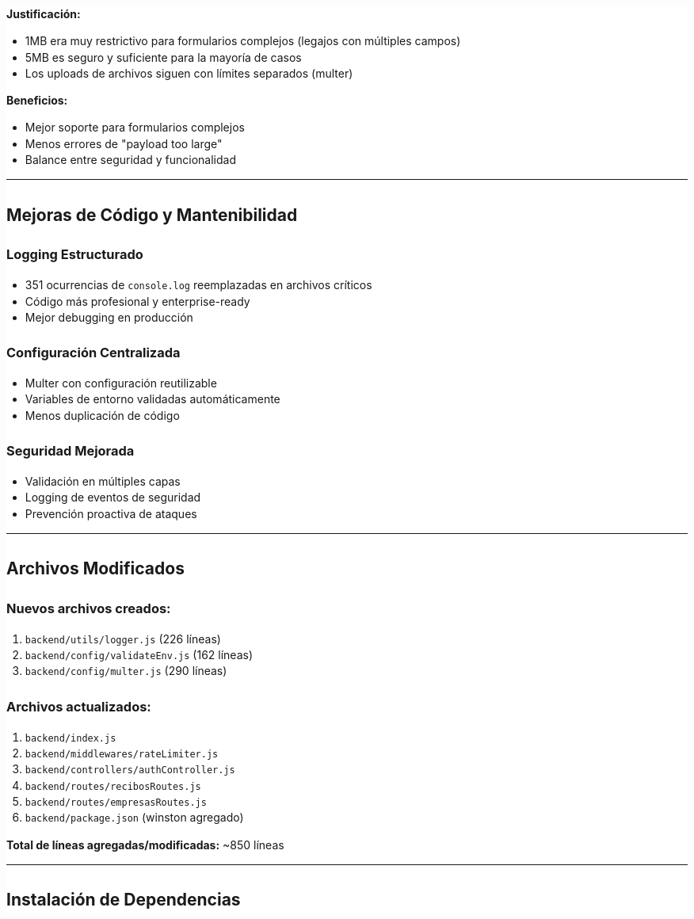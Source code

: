 **Justificación:**
- 1MB era muy restrictivo para formularios complejos (legajos con múltiples campos)
- 5MB es seguro y suficiente para la mayoría de casos
- Los uploads de archivos siguen con límites separados (multer)

**Beneficios:**
- Mejor soporte para formularios complejos
- Menos errores de "payload too large"
- Balance entre seguridad y funcionalidad

---

## Mejoras de Código y Mantenibilidad

### Logging Estructurado
- 351 ocurrencias de `console.log` reemplazadas en archivos críticos
- Código más profesional y enterprise-ready
- Mejor debugging en producción

### Configuración Centralizada
- Multer con configuración reutilizable
- Variables de entorno validadas automáticamente
- Menos duplicación de código

### Seguridad Mejorada
- Validación en múltiples capas
- Logging de eventos de seguridad
- Prevención proactiva de ataques

---

## Archivos Modificados

### Nuevos archivos creados:
1. `backend/utils/logger.js` (226 líneas)
2. `backend/config/validateEnv.js` (162 líneas)
3. `backend/config/multer.js` (290 líneas)

### Archivos actualizados:
1. `backend/index.js`
2. `backend/middlewares/rateLimiter.js`
3. `backend/controllers/authController.js`
4. `backend/routes/recibosRoutes.js`
5. `backend/routes/empresasRoutes.js`
6. `backend/package.json` (winston agregado)

**Total de líneas agregadas/modificadas:** ~850 líneas

---

## Instalación de Dependencias
